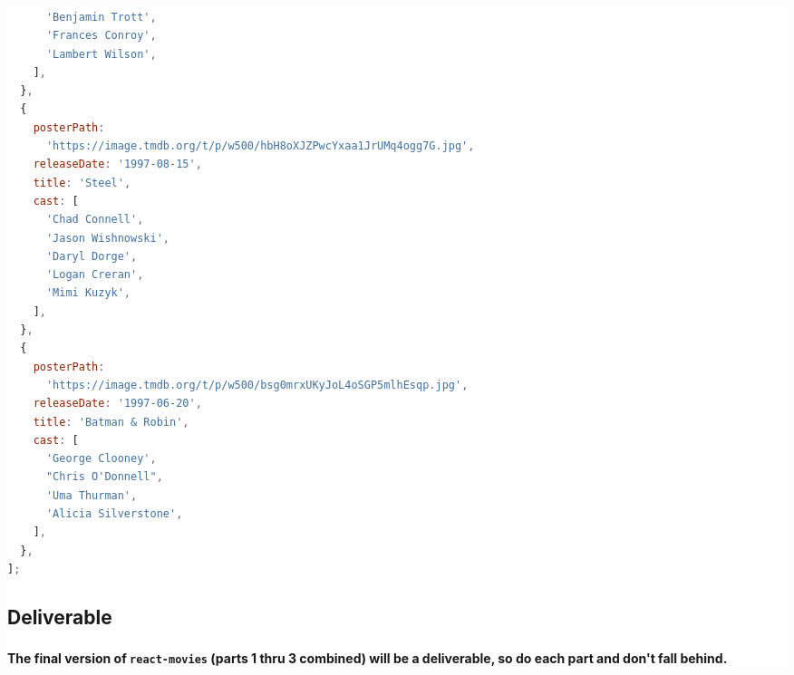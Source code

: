 ```js
      'Benjamin Trott',
      'Frances Conroy',
      'Lambert Wilson',
    ],
  },
  {
    posterPath:
      'https://image.tmdb.org/t/p/w500/hbH8oXJZPwcYxaa1JrUMq4ogg7G.jpg',
    releaseDate: '1997-08-15',
    title: 'Steel',
    cast: [
      'Chad Connell',
      'Jason Wishnowski',
      'Daryl Dorge',
      'Logan Creran',
      'Mimi Kuzyk',
    ],
  },
  {
    posterPath:
      'https://image.tmdb.org/t/p/w500/bsg0mrxUKyJoL4oSGP5mlhEsqp.jpg',
    releaseDate: '1997-06-20',
    title: 'Batman & Robin',
    cast: [
      'George Clooney',
      "Chris O'Donnell",
      'Uma Thurman',
      'Alicia Silverstone',
    ],
  },
];
```

## Deliverable

#### The final version of `react-movies` (parts 1 thru 3 combined) will be a deliverable, so do each part and don't fall behind.
